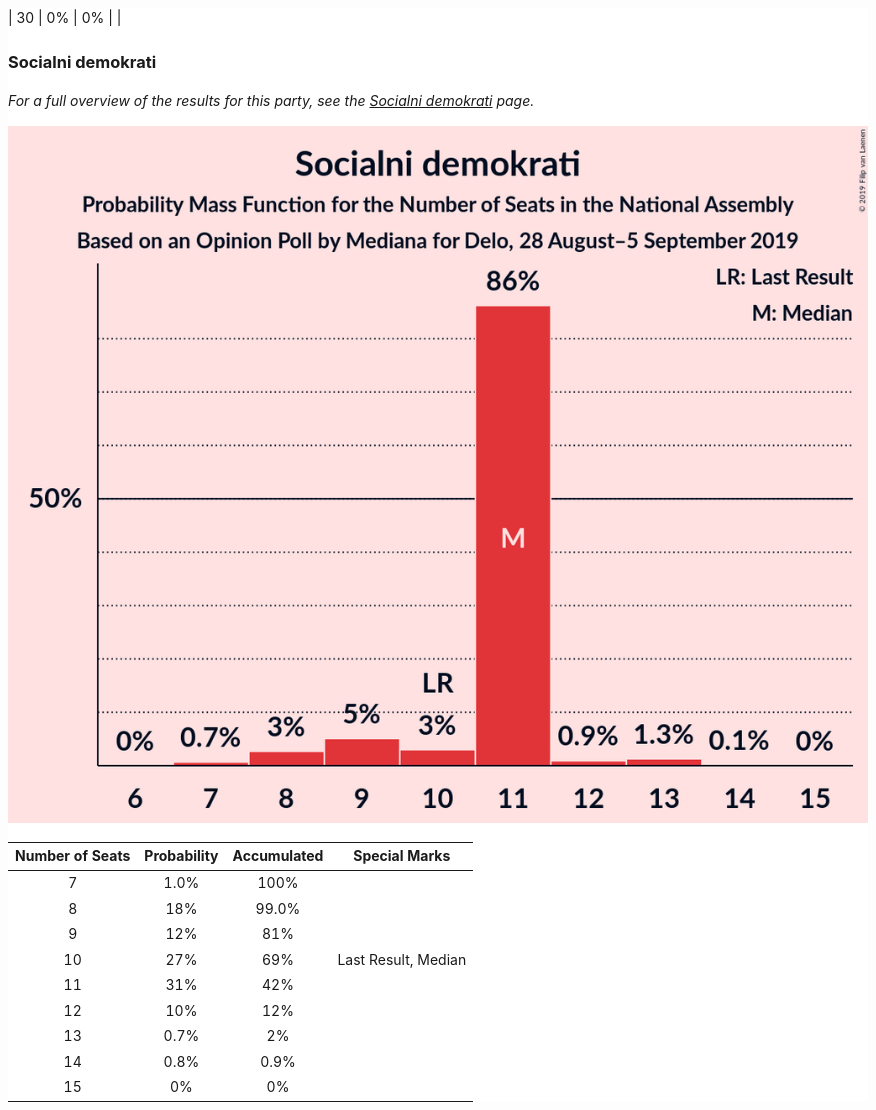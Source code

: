 | 30 | 0% | 0% |  |

### Socialni demokrati

*For a full overview of the results for this party, see the [Socialni demokrati](party-socialnidemokrati.html) page.*

![Graph with seats probability mass function not yet produced](2019-09-05-Mediana-seats-pmf-socialnidemokrati.png "Seats Probability Mass Function")

| Number of Seats | Probability | Accumulated | Special Marks |
|:---------------:|:-----------:|:-----------:|:-------------:|
| 7 | 1.0% | 100% |  |
| 8 | 18% | 99.0% |  |
| 9 | 12% | 81% |  |
| 10 | 27% | 69% | Last Result, Median |
| 11 | 31% | 42% |  |
| 12 | 10% | 12% |  |
| 13 | 0.7% | 2% |  |
| 14 | 0.8% | 0.9% |  |
| 15 | 0% | 0% |  |
